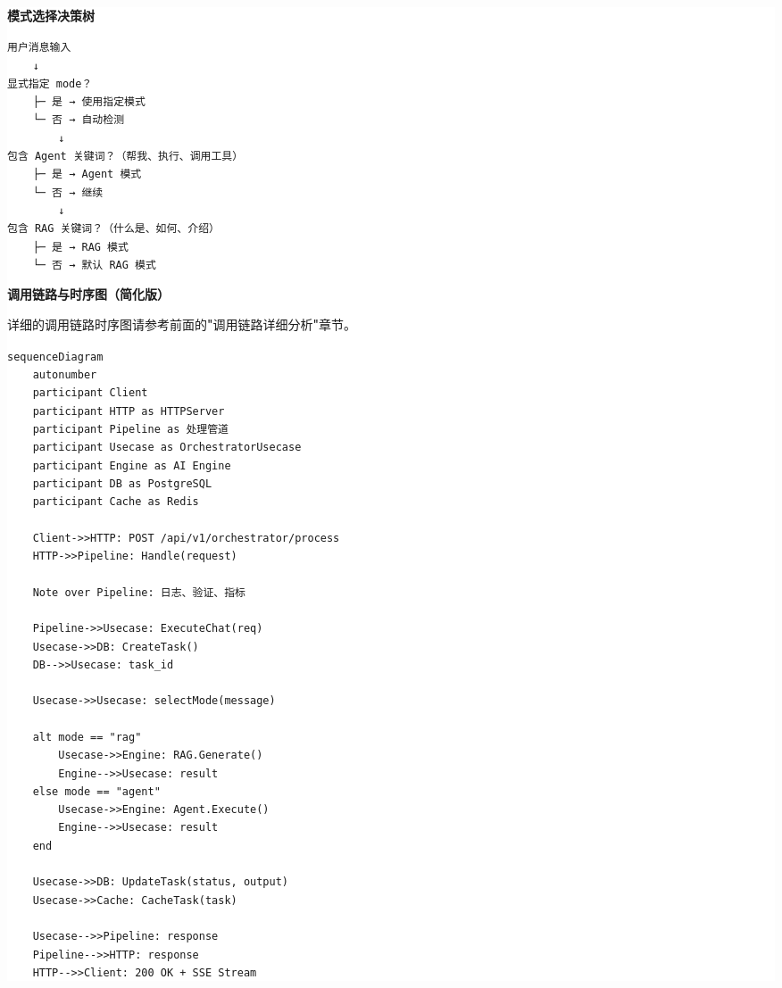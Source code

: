 **模式选择决策树**

```text
用户消息输入
    ↓
显式指定 mode？
    ├─ 是 → 使用指定模式
    └─ 否 → 自动检测
        ↓
包含 Agent 关键词？（帮我、执行、调用工具）
    ├─ 是 → Agent 模式
    └─ 否 → 继续
        ↓
包含 RAG 关键词？（什么是、如何、介绍）
    ├─ 是 → RAG 模式
    └─ 否 → 默认 RAG 模式
```

**调用链路与时序图（简化版）**

详细的调用链路时序图请参考前面的"调用链路详细分析"章节。

```mermaid
sequenceDiagram
    autonumber
    participant Client
    participant HTTP as HTTPServer
    participant Pipeline as 处理管道
    participant Usecase as OrchestratorUsecase
    participant Engine as AI Engine
    participant DB as PostgreSQL
    participant Cache as Redis

    Client->>HTTP: POST /api/v1/orchestrator/process
    HTTP->>Pipeline: Handle(request)

    Note over Pipeline: 日志、验证、指标

    Pipeline->>Usecase: ExecuteChat(req)
    Usecase->>DB: CreateTask()
    DB-->>Usecase: task_id

    Usecase->>Usecase: selectMode(message)

    alt mode == "rag"
        Usecase->>Engine: RAG.Generate()
        Engine-->>Usecase: result
    else mode == "agent"
        Usecase->>Engine: Agent.Execute()
        Engine-->>Usecase: result
    end

    Usecase->>DB: UpdateTask(status, output)
    Usecase->>Cache: CacheTask(task)

    Usecase-->>Pipeline: response
    Pipeline-->>HTTP: response
    HTTP-->>Client: 200 OK + SSE Stream
```
